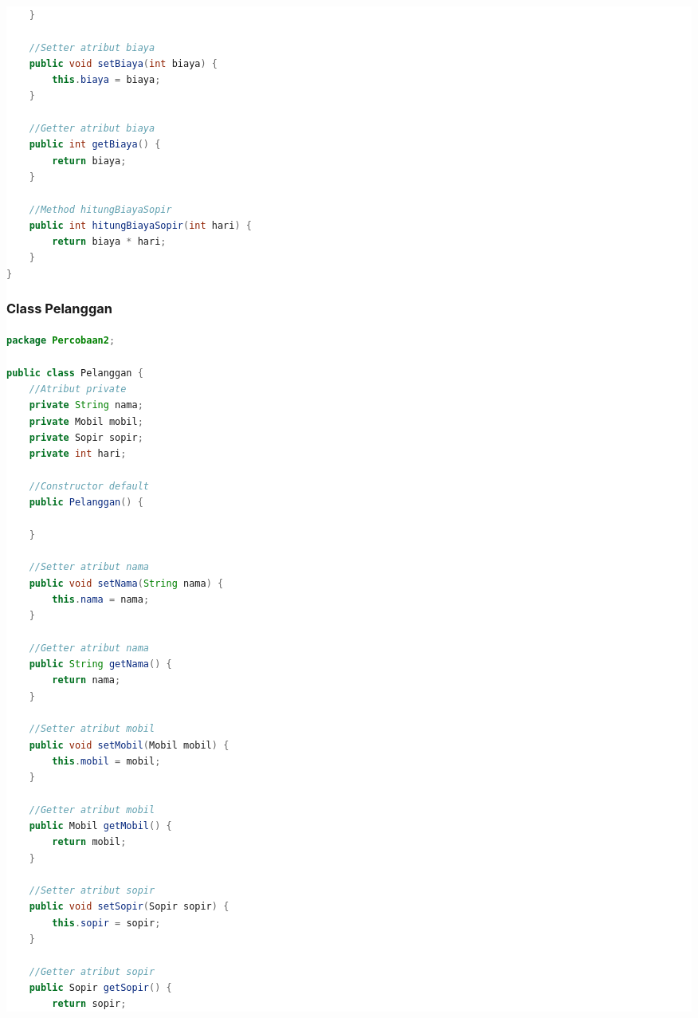 ```java
    }

    //Setter atribut biaya
    public void setBiaya(int biaya) {
        this.biaya = biaya;
    }

    //Getter atribut biaya
    public int getBiaya() {
        return biaya;
    }

    //Method hitungBiayaSopir
    public int hitungBiayaSopir(int hari) {
        return biaya * hari;
    }
}
```

### Class Pelanggan
```java
package Percobaan2;

public class Pelanggan {
    //Atribut private
    private String nama;
    private Mobil mobil;
    private Sopir sopir;
    private int hari;

    //Constructor default
    public Pelanggan() {

    }

    //Setter atribut nama
    public void setNama(String nama) {
        this.nama = nama;
    }

    //Getter atribut nama
    public String getNama() {
        return nama;
    }

    //Setter atribut mobil
    public void setMobil(Mobil mobil) {
        this.mobil = mobil;
    }

    //Getter atribut mobil
    public Mobil getMobil() {
        return mobil;
    }

    //Setter atribut sopir
    public void setSopir(Sopir sopir) {
        this.sopir = sopir;
    }

    //Getter atribut sopir
    public Sopir getSopir() {
        return sopir;
```